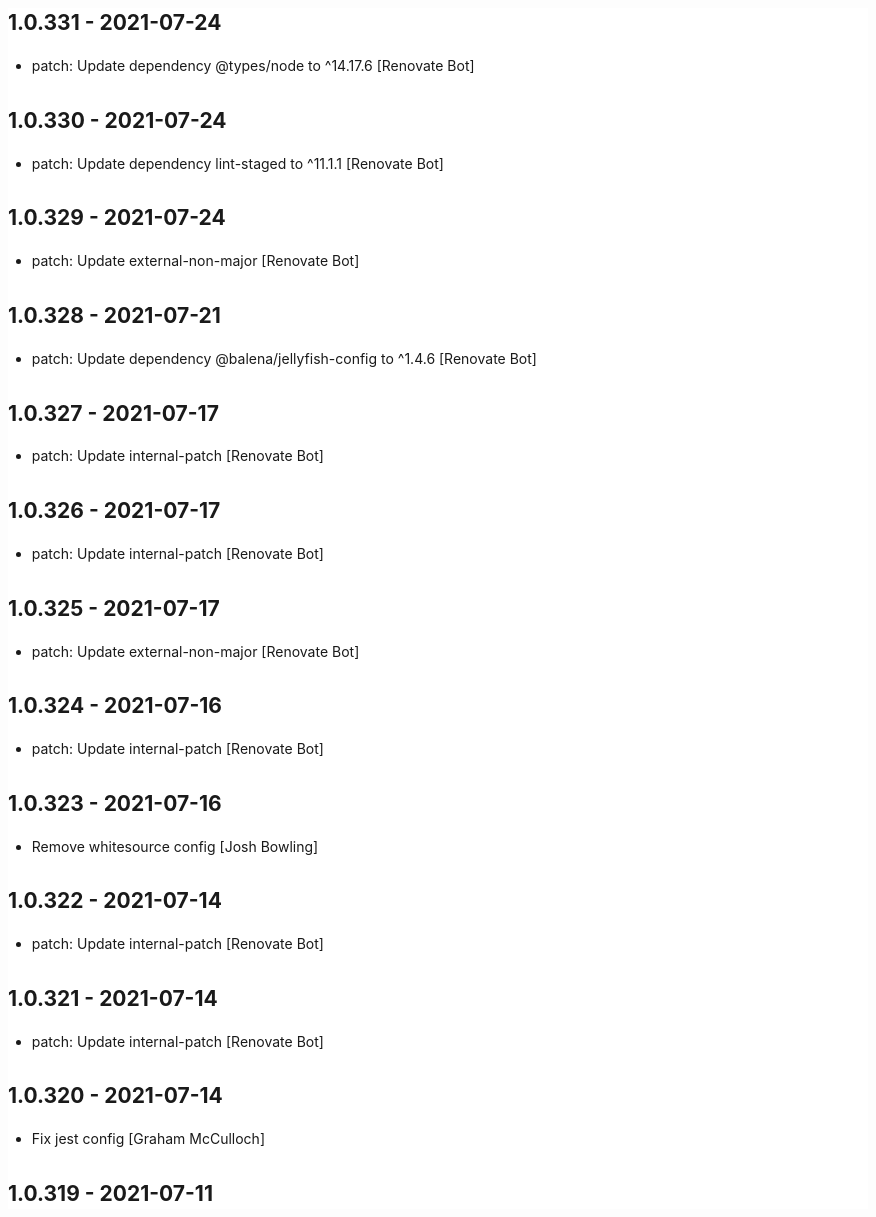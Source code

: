 ## 1.0.331 - 2021-07-24

* patch: Update dependency @types/node to ^14.17.6 [Renovate Bot]

## 1.0.330 - 2021-07-24

* patch: Update dependency lint-staged to ^11.1.1 [Renovate Bot]

## 1.0.329 - 2021-07-24

* patch: Update external-non-major [Renovate Bot]

## 1.0.328 - 2021-07-21

* patch: Update dependency @balena/jellyfish-config to ^1.4.6 [Renovate Bot]

## 1.0.327 - 2021-07-17

* patch: Update internal-patch [Renovate Bot]

## 1.0.326 - 2021-07-17

* patch: Update internal-patch [Renovate Bot]

## 1.0.325 - 2021-07-17

* patch: Update external-non-major [Renovate Bot]

## 1.0.324 - 2021-07-16

* patch: Update internal-patch [Renovate Bot]

## 1.0.323 - 2021-07-16

* Remove whitesource config [Josh Bowling]

## 1.0.322 - 2021-07-14

* patch: Update internal-patch [Renovate Bot]

## 1.0.321 - 2021-07-14

* patch: Update internal-patch [Renovate Bot]

## 1.0.320 - 2021-07-14

* Fix jest config [Graham McCulloch]

## 1.0.319 - 2021-07-11
